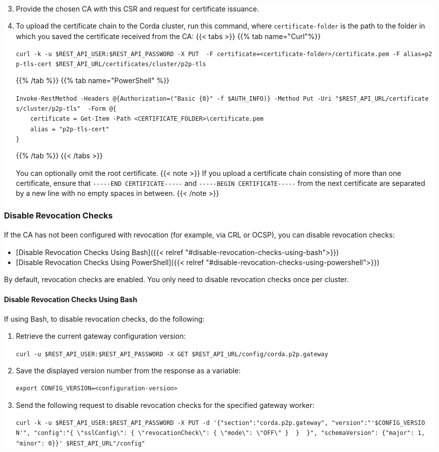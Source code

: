 3. Provide the chosen CA with this CSR and request for certificate issuance.

4. To upload the certificate chain to the Corda cluster, run this command, where `certificate-folder` is the path to the folder in which you saved the certificate received from the CA:
   {{< tabs >}}
   {{% tab name="Curl"%}}
   ```shell
   curl -k -u $REST_API_USER:$REST_API_PASSWORD -X PUT  -F certificate=<certificate-folder>/certificate.pem -F alias=p2p-tls-cert $REST_API_URL/certificates/cluster/p2p-tls
   ```
   {{% /tab %}}
   {{% tab name="PowerShell" %}}
   ```shell
   Invoke-RestMethod -Headers @{Authorization=("Basic {0}" -f $AUTH_INFO)} -Method Put -Uri "$REST_API_URL/certificates/cluster/p2p-tls"  -Form @{
       certificate = Get-Item -Path <CERTIFICATE_FOLDER>\certificate.pem
       alias = "p2p-tls-cert"
   }
   ```
   {{% /tab %}}
   {{< /tabs >}}

   You can optionally omit the root certificate.
   {{< note >}}
   If you upload a certificate chain consisting of more than one certificate, ensure that `-----END CERTIFICATE-----` and `-----BEGIN CERTIFICATE-----` from the next certificate are separated by a new line with no empty spaces in between.
   {{< /note >}}

### Disable Revocation Checks

If the CA has not been configured with revocation (for example, via CRL or OCSP), you can disable revocation checks:
* [Disable Revocation Checks Using Bash]({{< relref "#disable-revocation-checks-using-bash">}})
* [Disable Revocation Checks Using PowerShell]({{< relref "#disable-revocation-checks-using-powershell">}})

By default, revocation checks are enabled.
You only need to disable revocation checks once per cluster.

#### Disable Revocation Checks Using Bash

If using Bash, to disable revocation checks, do the following:
1. Retrieve the current gateway configuration version:
   ```shell
   curl -u $REST_API_USER:$REST_API_PASSWORD -X GET $REST_API_URL/config/corda.p2p.gateway
   ```
2. Save the displayed version number from the response as a variable:
   ```shell
   export CONFIG_VERSION=<configuration-version>
   ```
3. Send the following request to disable revocation checks for the specified gateway worker:
   ```
   curl -k -u $REST_API_USER:$REST_API_PASSWORD -X PUT -d '{"section":"corda.p2p.gateway", "version":"'$CONFIG_VERSION'", "config":"{ \"sslConfig\": { \"revocationCheck\": { \"mode\": \"OFF\" }  }  }", "schemaVersion": {"major": 1, "minor": 0}}' $REST_API_URL"/config"
   ```
